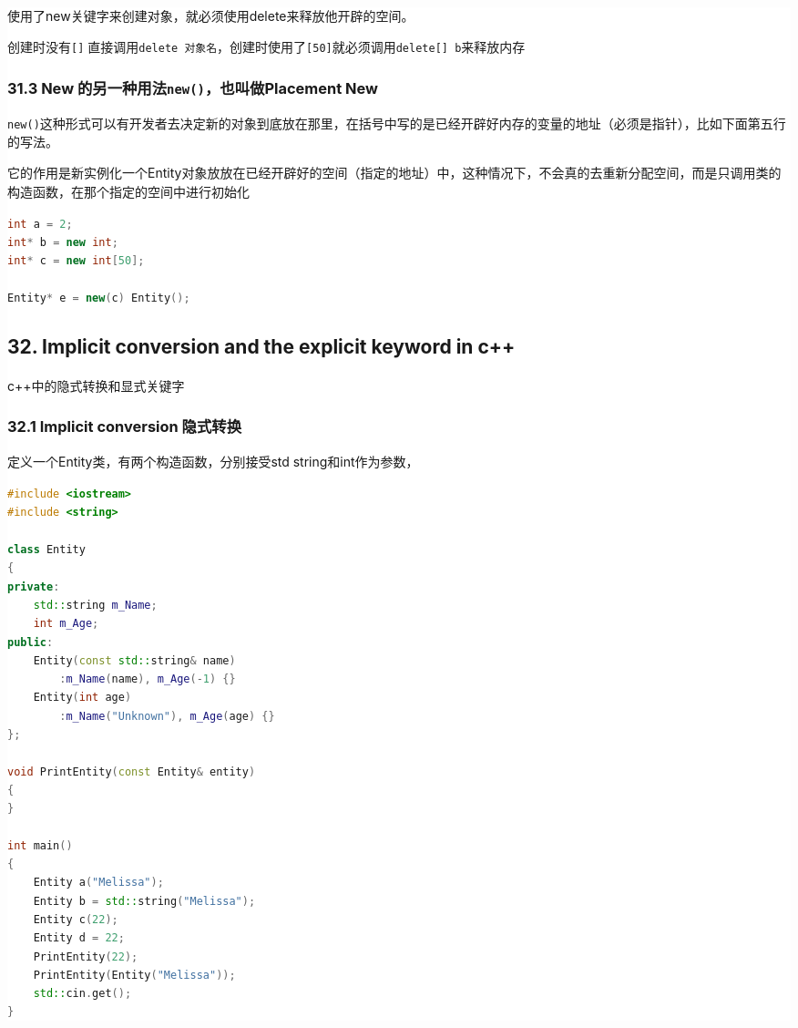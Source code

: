 使用了new关键字来创建对象，就必须使用delete来释放他开辟的空间。

创建时没有`[]` 直接调用`delete 对象名`，创建时使用了`[50]`就必须调用`delete[] b`来释放内存

### 31.3 New 的另一种用法`new()`，也叫做Placement New

`new()`这种形式可以有开发者去决定新的对象到底放在那里，在括号中写的是已经开辟好内存的变量的地址（必须是指针），比如下面第五行的写法。

它的作用是新实例化一个Entity对象放放在已经开辟好的空间（指定的地址）中，这种情况下，不会真的去重新分配空间，而是只调用类的构造函数，在那个指定的空间中进行初始化

```c++
int a = 2;
int* b = new int;
int* c = new int[50];
	
Entity* e = new(c) Entity();
```



## 32. Implicit conversion and the explicit keyword in c++

c++中的隐式转换和显式关键字 

### 32.1 Implicit conversion 隐式转换

定义一个Entity类，有两个构造函数，分别接受std string和int作为参数，

```c++
#include <iostream>
#include <string>

class Entity
{
private:
	std::string m_Name;
	int m_Age;
public:
	Entity(const std::string& name)
		:m_Name(name), m_Age(-1) {}
	Entity(int age)
		:m_Name("Unknown"), m_Age(age) {}
};

void PrintEntity(const Entity& entity)
{
}

int main()
{
	Entity a("Melissa");
	Entity b = std::string("Melissa");
	Entity c(22);
	Entity d = 22;
	PrintEntity(22);
	PrintEntity(Entity("Melissa"));
	std::cin.get();
}
```

